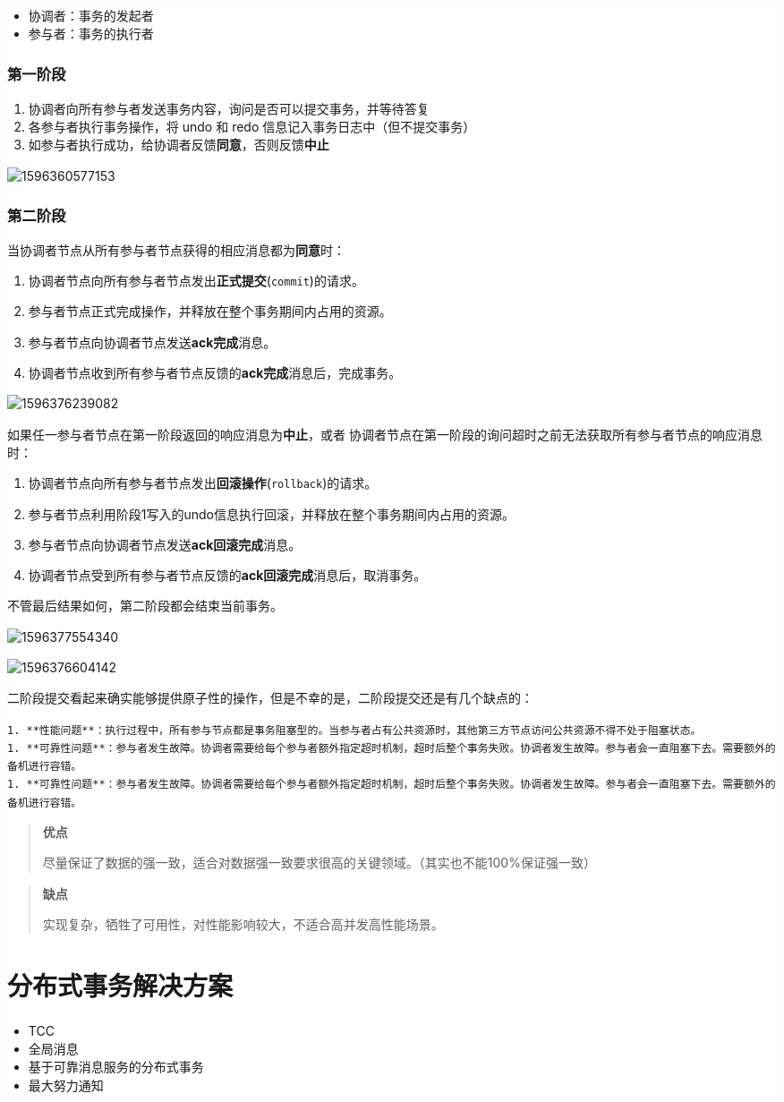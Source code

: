 - 协调者：事务的发起者
- 参与者：事务的执行者

### 第一阶段

1. 协调者向所有参与者发送事务内容，询问是否可以提交事务，并等待答复
2. 各参与者执行事务操作，将 undo 和 redo 信息记入事务日志中（但不提交事务）
3. 如参与者执行成功，给协调者反馈**同意**，否则反馈**中止**

![1596360577153](https://blog-pic-project.oss-cn-hangzhou.aliyuncs.com/img/1596360577153.3453f839.png)

### 第二阶段

当协调者节点从所有参与者节点获得的相应消息都为**同意**时：

1. 协调者节点向所有参与者节点发出**正式提交**(`commit`)的请求。
2. 参与者节点正式完成操作，并释放在整个事务期间内占用的资源。

3. 参与者节点向协调者节点发送**ack完成**消息。
4. 协调者节点收到所有参与者节点反馈的**ack完成**消息后，完成事务。

![1596376239082](https://blog-pic-project.oss-cn-hangzhou.aliyuncs.com/img/1596376239082.8842458a.png)

如果任一参与者节点在第一阶段返回的响应消息为**中止**，或者 协调者节点在第一阶段的询问超时之前无法获取所有参与者节点的响应消息时：

1. 协调者节点向所有参与者节点发出**回滚操作**(`rollback`)的请求。
2. 参与者节点利用阶段1写入的undo信息执行回滚，并释放在整个事务期间内占用的资源。

3. 参与者节点向协调者节点发送**ack回滚完成**消息。
4. 协调者节点受到所有参与者节点反馈的**ack回滚完成**消息后，取消事务。

不管最后结果如何，第二阶段都会结束当前事务。

![1596377554340](https://blog-pic-project.oss-cn-hangzhou.aliyuncs.com/img/1596377554340.ccaebf14.png)

![1596376604142](https://blog-pic-project.oss-cn-hangzhou.aliyuncs.com/img/1596376604142.7f3e53e1.png)

二阶段提交看起来确实能够提供原子性的操作，但是不幸的是，二阶段提交还是有几个缺点的：

 	1. **性能问题**：执行过程中，所有参与节点都是事务阻塞型的。当参与者占有公共资源时，其他第三方节点访问公共资源不得不处于阻塞状态。
 	1. **可靠性问题**：参与者发生故障。协调者需要给每个参与者额外指定超时机制，超时后整个事务失败。协调者发生故障。参与者会一直阻塞下去。需要额外的备机进行容错。
 	1. **可靠性问题**：参与者发生故障。协调者需要给每个参与者额外指定超时机制，超时后整个事务失败。协调者发生故障。参与者会一直阻塞下去。需要额外的备机进行容错。

> **优点**
>
> 尽量保证了数据的强一致，适合对数据强一致要求很高的关键领域。（其实也不能100%保证强一致）

> **缺点**
>
> 实现复杂，牺牲了可用性，对性能影响较大，不适合高并发高性能场景。

# 分布式事务解决方案

- TCC
- 全局消息
- 基于可靠消息服务的分布式事务
- 最大努力通知
